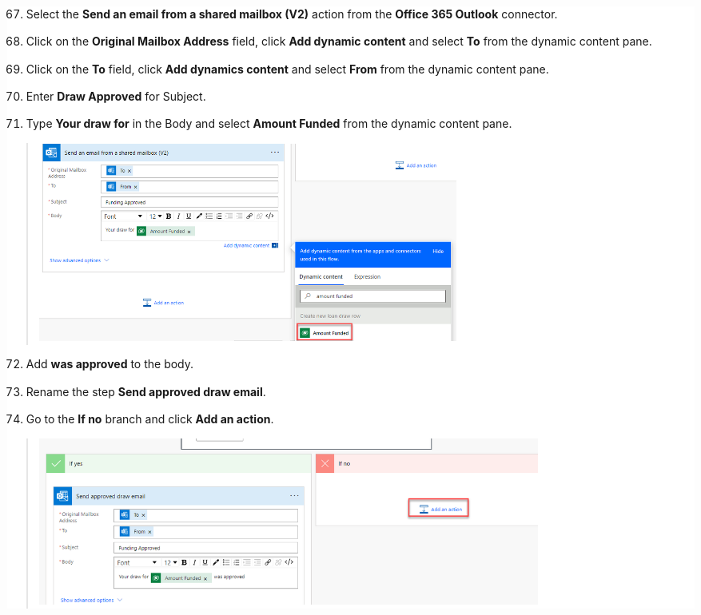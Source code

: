 67. Select the **Send an email from a shared mailbox (V2)** action from the **Office 365 Outlook** connector. 

68. Click on the **Original Mailbox Address** field, click **Add dynamic content** and select **To**
    from the dynamic content pane.

69. Click on the **To** field, click **Add dynamics content** and select **From** from the dynamic
    content pane.

70. Enter **Draw Approved** for Subject.

71. Type **Your draw for** in the Body and select **Amount Funded** from
    the dynamic content pane.

> <img src="../L03/media/image117.png" style="width:5.44185in;height:2.57965in"
> alt="enter details as described" />

72. Add **was approved** to the body.

73. Rename the step **Send approved draw email**.

74. Go to the **If no** branch and click **Add an action**.

> <img src="../L03/media/image118.png" style="width:6.5in;height:2.15972in"
> alt="add an action to the no branch" />
